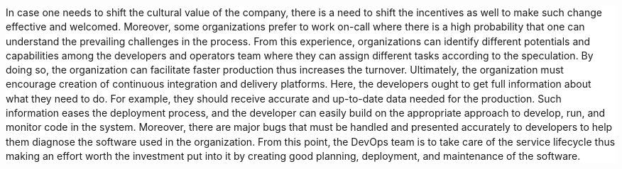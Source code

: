 In case one needs to shift the cultural value of the company, there is a need to shift the incentives as well to make such change effective and welcomed. Moreover, some organizations prefer to work on-call where there is a high probability that one can understand the prevailing challenges in the process. From this experience, organizations can identify different potentials and capabilities among the developers and operators team where they can assign different tasks according to the speculation. By doing so, the organization can facilitate faster production thus increases the turnover. Ultimately, the organization must encourage creation of continuous integration and delivery platforms. Here, the developers ought to get full information about what they need to do. For example, they should receive accurate and up-to-date data needed for the production. Such information eases the deployment process, and the developer can easily build on the appropriate approach to develop, run, and monitor code in the system. Moreover, there are major bugs that must be handled and presented accurately to developers to help them diagnose the software used in the organization. From this point, the DevOps team is to take care of the service lifecycle thus making an effort worth the investment put into it by creating good planning, deployment, and maintenance of the software.



















